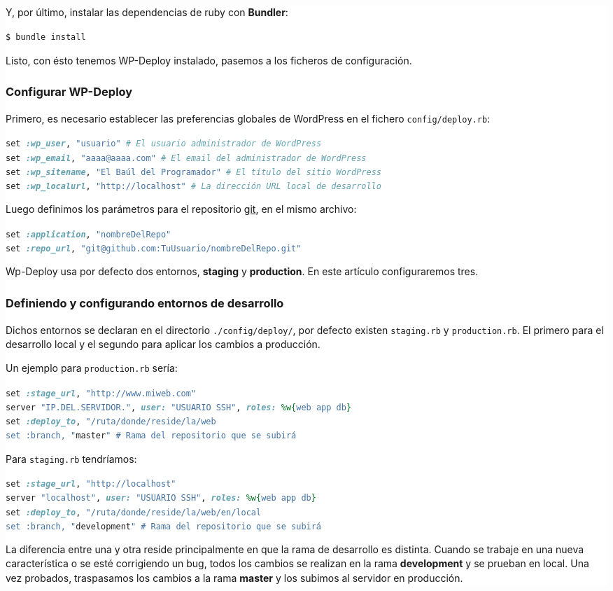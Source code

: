 Y, por último, instalar las dependencias de ruby con **Bundler**:

```bash
$ bundle install
```

Listo, con ésto tenemos WP-Deploy instalado, pasemos a los ficheros de configuración.

### Configurar WP-Deploy

Primero, es necesario establecer las preferencias globales de WordPress en el fichero `config/deploy.rb`:

```ruby
set :wp_user, "usuario" # El usuario administrador de WordPress
set :wp_email, "aaaa@aaaa.com" # El email del administrador de WordPress
set :wp_sitename, "El Baúl del Programador" # El título del sitio WordPress
set :wp_localurl, "http://localhost" # La dirección URL local de desarrollo
```

Luego definimos los parámetros para el repositorio [git](/tags/git), en el mismo archivo:

```ruby
set :application, "nombreDelRepo"
set :repo_url, "git@github.com:TuUsuario/nombreDelRepo.git"
```

Wp-Deploy usa por defecto dos entornos, **staging** y **production**. En este artículo configuraremos tres.

### Definiendo y configurando entornos de desarrollo

Dichos entornos se declaran en el directorio `./config/deploy/`, por defecto existen `staging.rb` y `production.rb`. El primero para el desarrollo local y el segundo para aplicar los cambios a producción.

Un ejemplo para `production.rb` sería:

```ruby
set :stage_url, "http://www.miweb.com"
server "IP.DEL.SERVIDOR.", user: "USUARIO SSH", roles: %w{web app db}
set :deploy_to, "/ruta/donde/reside/la/web
set :branch, "master" # Rama del repositorio que se subirá
```

Para `staging.rb` tendríamos:

```ruby
set :stage_url, "http://localhost"
server "localhost", user: "USUARIO SSH", roles: %w{web app db}
set :deploy_to, "/ruta/donde/reside/la/web/en/local
set :branch, "development" # Rama del repositorio que se subirá
```

La diferencia entre una y otra reside principalmente en que la rama de desarrollo es distinta. Cuando se trabaje en una nueva característica o se esté corrigiendo un bug, todos los cambios se realizan en la rama **development** y se prueban en local. Una vez probados, traspasamos los cambios a la rama **master** y los subimos al servidor en producción.
